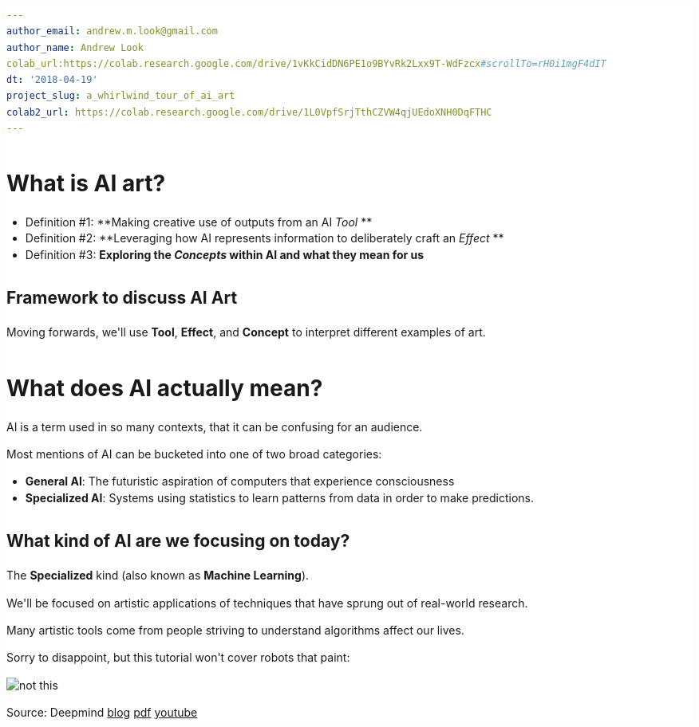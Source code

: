 ```yaml
---
author_email: andrew.m.look@gmail.com
author_name: Andrew Look
colab_url:https://colab.research.google.com/drive/1vKkCidDN6PE1o9BYvRk2Lxx9T-WdFzcx#scrollTo=rH0i1mgF4dIT
dt: '2018-04-19'
project_slug: a_whirlwind_tour_of_ai_art
colab2_url: https://colab.research.google.com/drive/1L0VpfSrjTthCZVW4qjUEdoXNH0DqFTHC
---
```




# What is AI art?

- Definition #1: **Making creative use of outputs from an AI *Tool* **
- Definition #2: **Leveraging how AI represents information to deliberately craft an *Effect* **
- Definition #3: **Exploring the *Concepts* within AI and what they mean for us**

## Framework to discuss AI Art

Moving forwards, we'll use **Tool**, **Effect**, and **Concept** to interpret different examples of art.



# What does AI actually mean?

AI is a term used in so many contexts, that it can be confusing for an audience.

Most mentions of AI can be bucketed into one of two broad categories:
- **General AI**: The futuristic aspiration of computers that experience consciousness
- **Specialized AI**: Systems using statistics to learn patterns from data in order to make predictions.

## What kind of AI are we focusing on today?

The **Specialized** kind (also known as **Machine Learning**).

We'll be focused on artistic applications of techniques that have sprung out of real-world research.

Many artistic tools come from people striving to understand algorithms affect our lives.


Sorry to disappoint, but this tutorial won't cover robots that paint:

![not this](https://media.giphy.com/media/8P7fmIpUYBwHgjo322/giphy.gif)

Source: Deepmind [blog](https://deepmind.com/blog/learning-to-generate-images/) [pdf](https://deepmind.com/documents/183/SPIRAL.pdf) [youtube](https://www.youtube.com/watch?v=iSyvwAwa7vk)

